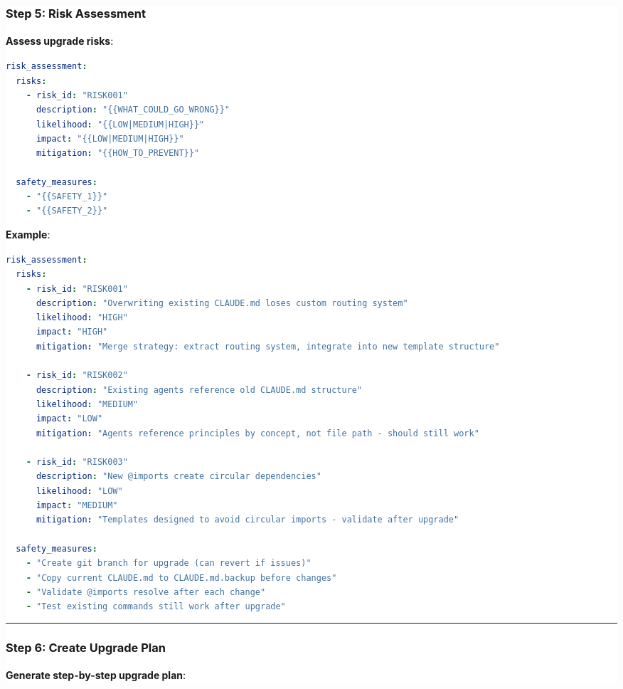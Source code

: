 
### Step 5: Risk Assessment

**Assess upgrade risks**:

```yaml
risk_assessment:
  risks:
    - risk_id: "RISK001"
      description: "{{WHAT_COULD_GO_WRONG}}"
      likelihood: "{{LOW|MEDIUM|HIGH}}"
      impact: "{{LOW|MEDIUM|HIGH}}"
      mitigation: "{{HOW_TO_PREVENT}}"

  safety_measures:
    - "{{SAFETY_1}}"
    - "{{SAFETY_2}}"
```

**Example**:
```yaml
risk_assessment:
  risks:
    - risk_id: "RISK001"
      description: "Overwriting existing CLAUDE.md loses custom routing system"
      likelihood: "HIGH"
      impact: "HIGH"
      mitigation: "Merge strategy: extract routing system, integrate into new template structure"

    - risk_id: "RISK002"
      description: "Existing agents reference old CLAUDE.md structure"
      likelihood: "MEDIUM"
      impact: "LOW"
      mitigation: "Agents reference principles by concept, not file path - should still work"

    - risk_id: "RISK003"
      description: "New @imports create circular dependencies"
      likelihood: "LOW"
      impact: "MEDIUM"
      mitigation: "Templates designed to avoid circular imports - validate after upgrade"

  safety_measures:
    - "Create git branch for upgrade (can revert if issues)"
    - "Copy current CLAUDE.md to CLAUDE.md.backup before changes"
    - "Validate @imports resolve after each change"
    - "Test existing commands still work after upgrade"
```

---

### Step 6: Create Upgrade Plan

**Generate step-by-step upgrade plan**:
